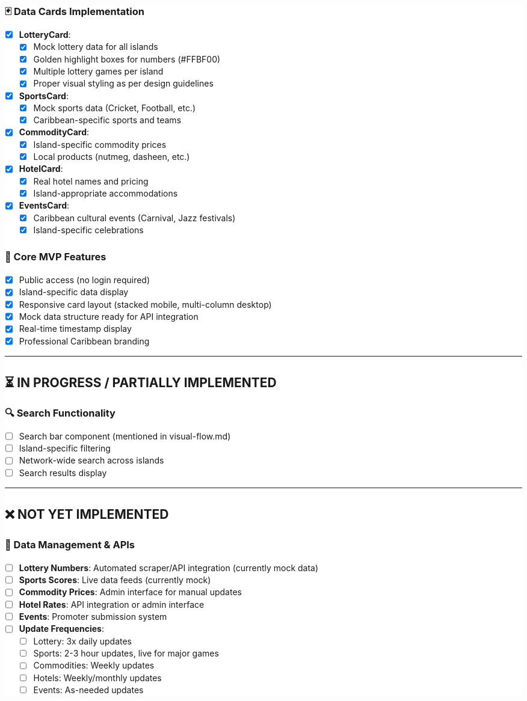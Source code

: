 ### 🃏 Data Cards Implementation
- [x] **LotteryCard**: 
  - [x] Mock lottery data for all islands
  - [x] Golden highlight boxes for numbers (#FFBF00)
  - [x] Multiple lottery games per island
  - [x] Proper visual styling as per design guidelines
- [x] **SportsCard**: 
  - [x] Mock sports data (Cricket, Football, etc.)
  - [x] Caribbean-specific sports and teams
- [x] **CommodityCard**: 
  - [x] Island-specific commodity prices
  - [x] Local products (nutmeg, dasheen, etc.)
- [x] **HotelCard**: 
  - [x] Real hotel names and pricing
  - [x] Island-appropriate accommodations
- [x] **EventsCard**: 
  - [x] Caribbean cultural events (Carnival, Jazz festivals)
  - [x] Island-specific celebrations

### 🎯 Core MVP Features
- [x] Public access (no login required)
- [x] Island-specific data display
- [x] Responsive card layout (stacked mobile, multi-column desktop)
- [x] Mock data structure ready for API integration
- [x] Real-time timestamp display
- [x] Professional Caribbean branding

---

## ⏳ IN PROGRESS / PARTIALLY IMPLEMENTED

### 🔍 Search Functionality
- [ ] Search bar component (mentioned in visual-flow.md)
- [ ] Island-specific filtering
- [ ] Network-wide search across islands
- [ ] Search results display

---

## ❌ NOT YET IMPLEMENTED

### 🔧 Data Management & APIs
- [ ] **Lottery Numbers**: Automated scraper/API integration (currently mock data)
- [ ] **Sports Scores**: Live data feeds (currently mock)
- [ ] **Commodity Prices**: Admin interface for manual updates
- [ ] **Hotel Rates**: API integration or admin interface
- [ ] **Events**: Promoter submission system
- [ ] **Update Frequencies**: 
  - [ ] Lottery: 3x daily updates
  - [ ] Sports: 2-3 hour updates, live for major games
  - [ ] Commodities: Weekly updates
  - [ ] Hotels: Weekly/monthly updates
  - [ ] Events: As-needed updates
